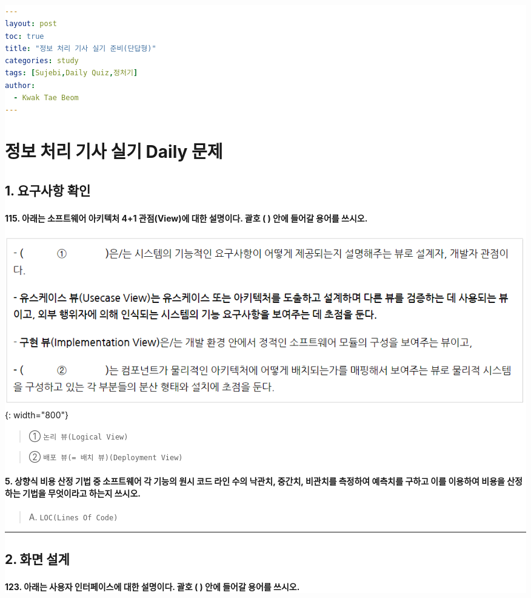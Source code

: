```yaml
---
layout: post
toc: true
title: "정보 처리 기사 실기 준비(단답형)"
categories: study
tags: [Sujebi,Daily Quiz,정처기]
author:
  - Kwak Tae Beom
---
```


# 정보 처리 기사 실기 Daily 문제

## 1. 요구사항 확인

#### 115. 아래는 소프트웨어 아키텍처 4+1 관점(View)에 대한 설명이다. 괄호 (  ) 안에 들어갈 용어를 쓰시오.

![115.png](https://github.com/ktb5891/ktb5891.github.io/blob/main/img/EIP/115.png?raw=true){: width="800"}

> ① `논리 뷰(Logical View)`

> ② `배포 뷰(= 배치 뷰)(Deployment View)`


#### 5. 상향식 비용 산정 기법 중 소프트웨어 각 기능의 원시 코드 라인 수의 낙관치, 중간치, 비관치를 측정하여 예측치를 구하고 이를 이용하여 비용을 산정하는 기법을 무엇이라고 하는지 쓰시오.

> A. `LOC(Lines Of Code)`

***

## 2. 화면 설계

#### 123. 아래는 사용자 인터페이스에 대한 설명이다. 괄호 (  ) 안에 들어갈 용어를 쓰시오.
